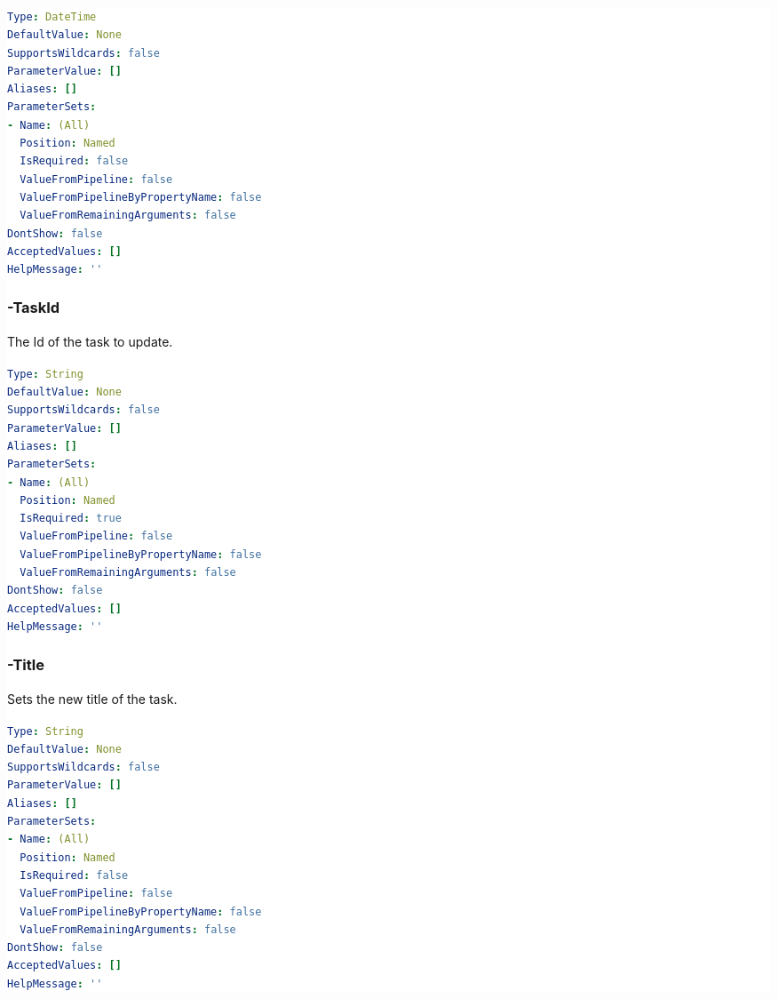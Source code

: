 ```yaml
Type: DateTime
DefaultValue: None
SupportsWildcards: false
ParameterValue: []
Aliases: []
ParameterSets:
- Name: (All)
  Position: Named
  IsRequired: false
  ValueFromPipeline: false
  ValueFromPipelineByPropertyName: false
  ValueFromRemainingArguments: false
DontShow: false
AcceptedValues: []
HelpMessage: ''
```

### -TaskId

The Id of the task to update.

```yaml
Type: String
DefaultValue: None
SupportsWildcards: false
ParameterValue: []
Aliases: []
ParameterSets:
- Name: (All)
  Position: Named
  IsRequired: true
  ValueFromPipeline: false
  ValueFromPipelineByPropertyName: false
  ValueFromRemainingArguments: false
DontShow: false
AcceptedValues: []
HelpMessage: ''
```

### -Title

Sets the new title of the task.

```yaml
Type: String
DefaultValue: None
SupportsWildcards: false
ParameterValue: []
Aliases: []
ParameterSets:
- Name: (All)
  Position: Named
  IsRequired: false
  ValueFromPipeline: false
  ValueFromPipelineByPropertyName: false
  ValueFromRemainingArguments: false
DontShow: false
AcceptedValues: []
HelpMessage: ''
```
